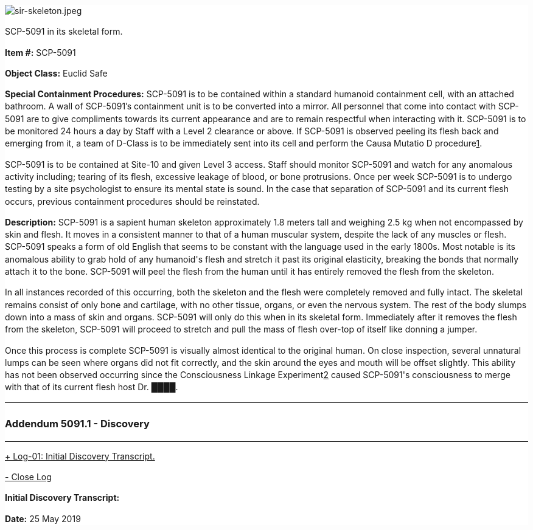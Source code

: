 ![sir-skeleton.jpeg](http://www.scp-wiki.net/local--files/scp-5091/sir-skeleton.jpeg)

SCP-5091 in its skeletal form.

**Item #:** SCP-5091

**Object Class:** Euclid Safe

**Special Containment Procedures:** SCP-5091 is to be contained within a standard humanoid containment cell, with an attached bathroom. A wall of SCP-5091’s containment unit is to be converted into a mirror. All personnel that come into contact with SCP-5091 are to give compliments towards its current appearance and are to remain respectful when interacting with it. SCP-5091 is to be monitored 24 hours a day by Staff with a Level 2 clearance or above. If SCP-5091 is observed peeling its flesh back and emerging from it, a team of D-Class is to be immediately sent into its cell and perform the Causa Mutatio D procedure[1](javascript:;).

SCP-5091 is to be contained at Site-10 and given Level 3 access. Staff should monitor SCP-5091 and watch for any anomalous activity including; tearing of its flesh, excessive leakage of blood, or bone protrusions. Once per week SCP-5091 is to undergo testing by a site psychologist to ensure its mental state is sound. In the case that separation of SCP-5091 and its current flesh occurs, previous containment procedures should be reinstated.

**Description:** SCP-5091 is a sapient human skeleton approximately 1.8 meters tall and weighing 2.5 kg when not encompassed by skin and flesh. It moves in a consistent manner to that of a human muscular system, despite the lack of any muscles or flesh. SCP-5091 speaks a form of old English that seems to be constant with the language used in the early 1800s. Most notable is its anomalous ability to grab hold of any humanoid's flesh and stretch it past its original elasticity, breaking the bonds that normally attach it to the bone. SCP-5091 will peel the flesh from the human until it has entirely removed the flesh from the skeleton.

In all instances recorded of this occurring, both the skeleton and the flesh were completely removed and fully intact. The skeletal remains consist of only bone and cartilage, with no other tissue, organs, or even the nervous system. The rest of the body slumps down into a mass of skin and organs. SCP-5091 will only do this when in its skeletal form. Immediately after it removes the flesh from the skeleton, SCP-5091 will proceed to stretch and pull the mass of flesh over-top of itself like donning a jumper.

Once this process is complete SCP-5091 is visually almost identical to the original human. On close inspection, several unnatural lumps can be seen where organs did not fit correctly, and the skin around the eyes and mouth will be offset slightly. This ability has not been observed occurring since the Consciousness Linkage Experiment[2](javascript:;) caused SCP-5091's consciousness to merge with that of its current flesh host Dr. ████.

* * *

### Addendum 5091.1 - Discovery

* * *

[+ Log-01: Initial Discovery Transcript.](javascript:;)

[\- Close Log](javascript:;)

**Initial Discovery Transcript:**

**Date:** 25 May 2019
